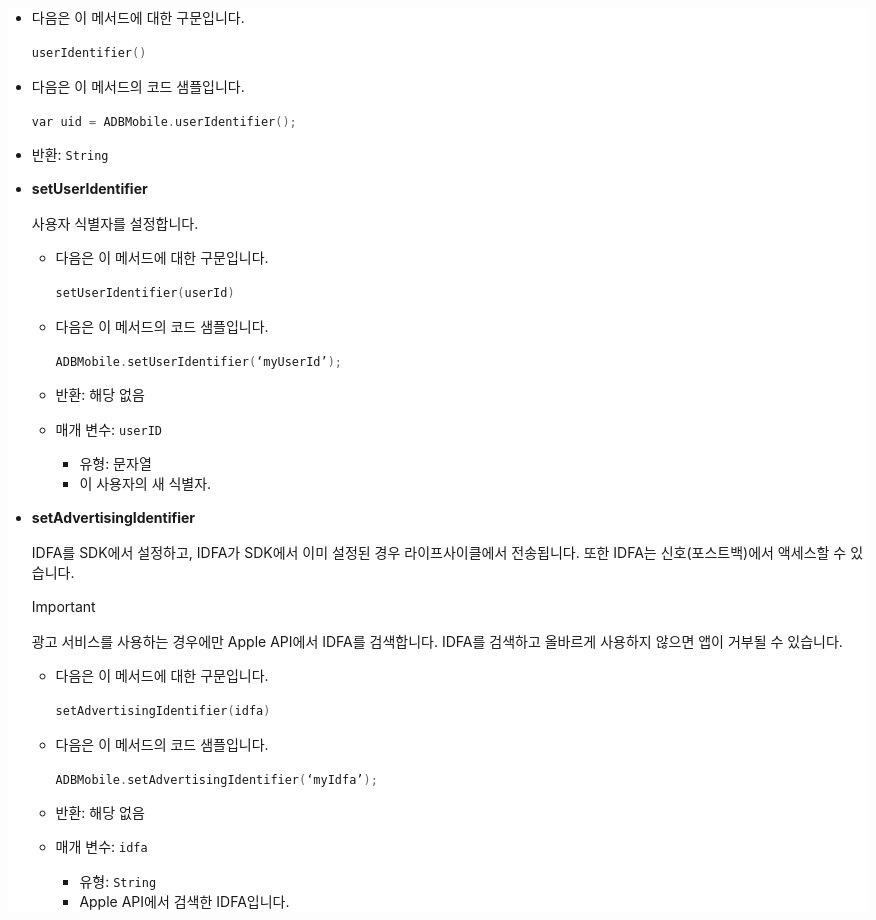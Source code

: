    * 다음은 이 메서드에 대한 구문입니다.

      ```objective-c
      userIdentifier()
      ```

   * 다음은 이 메서드의 코드 샘플입니다.

      ```objective-c
      var uid = ADBMobile.userIdentifier();
      ```

   * 반환: `String`

* **setUserIdentifier**

   사용자 식별자를 설정합니다.

   * 다음은 이 메서드에 대한 구문입니다.

      ```objective-c
      setUserIdentifier(userId)
      ```

   * 다음은 이 메서드의 코드 샘플입니다.

      ```objective-c
      ADBMobile.setUserIdentifier(‘myUserId’);
      ```

   * 반환: 해당 없음

   * 매개 변수:  `userID`

      * 유형: 문자열
      * 이 사용자의 새 식별자.

* **setAdvertisingIdentifier**

   IDFA를 SDK에서 설정하고, IDFA가 SDK에서 이미 설정된 경우 라이프사이클에서 전송됩니다. 또한 IDFA는 신호(포스트백)에서 액세스할 수 있습니다.

   >[!IMPORTANT]
   >
   >광고 서비스를 사용하는 경우에만 Apple API에서 IDFA를 검색합니다. IDFA를 검색하고 올바르게 사용하지 않으면 앱이 거부될 수 있습니다.

   * 다음은 이 메서드에 대한 구문입니다.

      ```objective-c
      setAdvertisingIdentifier(idfa)
      ```

   * 다음은 이 메서드의 코드 샘플입니다.

      ```objective-c
      ADBMobile.setAdvertisingIdentifier(‘myIdfa’);
      ```

   * 반환: 해당 없음
   * 매개 변수: `idfa`
      * 유형: `String`
      * Apple API에서 검색한 IDFA입니다.
